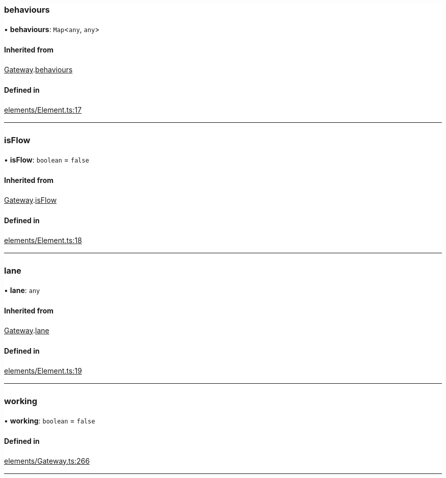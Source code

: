 ### behaviours

• **behaviours**: `Map`\<`any`, `any`\>

#### Inherited from

[Gateway](Gateway.md).[behaviours](Gateway.md#behaviours)

#### Defined in

[elements/Element.ts:17](https://github.com/bpmnServer/bpmn-server/blob/d8a5b7d/src/elements/Element.ts#L17)

___

### isFlow

• **isFlow**: `boolean` = `false`

#### Inherited from

[Gateway](Gateway.md).[isFlow](Gateway.md#isflow)

#### Defined in

[elements/Element.ts:18](https://github.com/bpmnServer/bpmn-server/blob/d8a5b7d/src/elements/Element.ts#L18)

___

### lane

• **lane**: `any`

#### Inherited from

[Gateway](Gateway.md).[lane](Gateway.md#lane)

#### Defined in

[elements/Element.ts:19](https://github.com/bpmnServer/bpmn-server/blob/d8a5b7d/src/elements/Element.ts#L19)

___

### working

• **working**: `boolean` = `false`

#### Defined in

[elements/Gateway.ts:266](https://github.com/bpmnServer/bpmn-server/blob/d8a5b7d/src/elements/Gateway.ts#L266)

___
